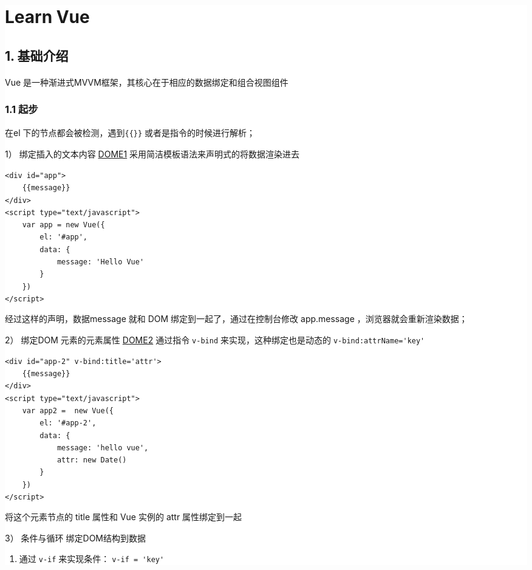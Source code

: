 # Learn Vue

## 1. 基础介绍

Vue 是一种渐进式MVVM框架，其核心在于相应的数据绑定和组合视图组件

### 1.1 起步
在el 下的节点都会被检测，遇到`{{}}` 或者是指令的时候进行解析；

1） 绑定插入的文本内容
[DOME1](demo1.html)
采用简洁模板语法来声明式的将数据渲染进去
```
<div id="app">
    {{message}}
</div>
<script type="text/javascript">
    var app = new Vue({
        el: '#app',
        data: {
            message: 'Hello Vue'
        }
    })
</script>
```

经过这样的声明，数据message 就和 DOM 绑定到一起了，通过在控制台修改 app.message ，浏览器就会重新渲染数据；

2） 绑定DOM 元素的元素属性
[DOME2](demo2.html)
通过指令 `v-bind` 来实现，这种绑定也是动态的
`v-bind:attrName='key'`

```
<div id="app-2" v-bind:title='attr'>
    {{message}}
</div>
<script type="text/javascript">
    var app2 =  new Vue({
        el: '#app-2',
        data: {
            message: 'hello vue',
            attr: new Date()
        }
    })
</script>
```
将这个元素节点的 title 属性和 Vue 实例的 attr 属性绑定到一起

3） 条件与循环 绑定DOM结构到数据

1. 通过 `v-if` 来实现条件：
`v-if = 'key'`
